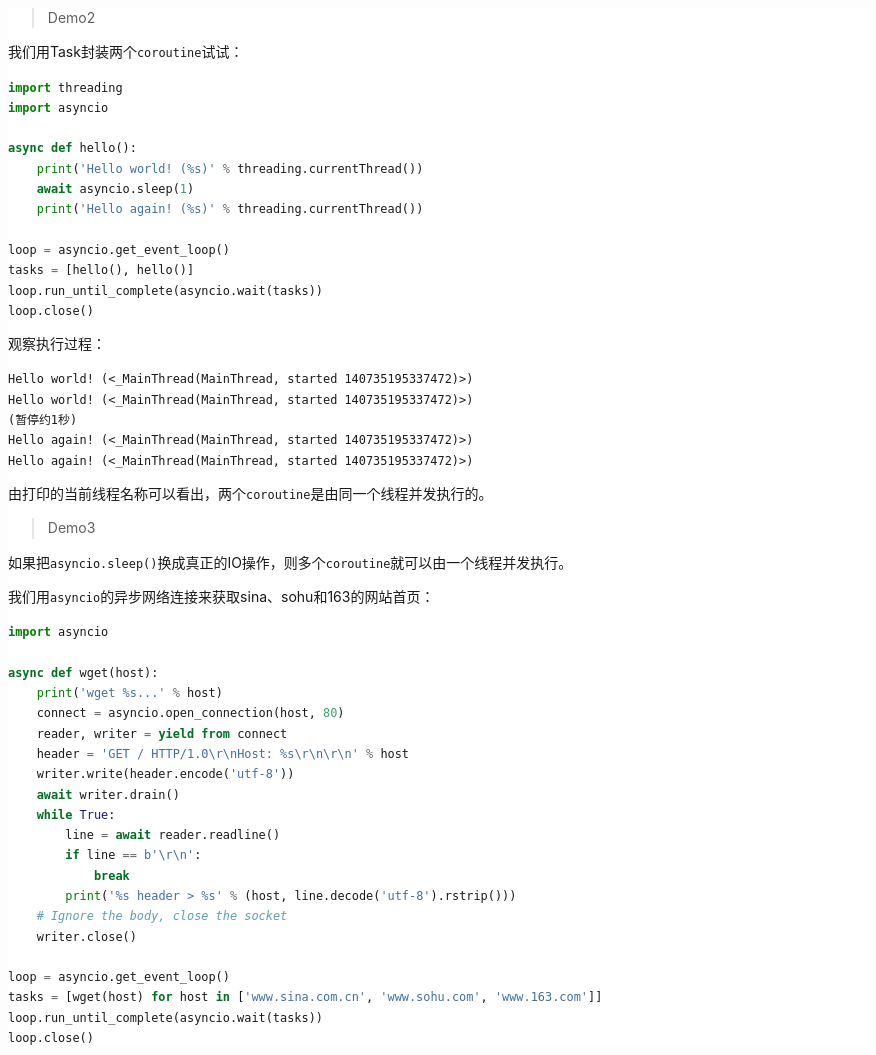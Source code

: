 > Demo2

我们用Task封装两个`coroutine`试试：

```python
import threading
import asyncio

async def hello():
    print('Hello world! (%s)' % threading.currentThread())
    await asyncio.sleep(1)
    print('Hello again! (%s)' % threading.currentThread())

loop = asyncio.get_event_loop()
tasks = [hello(), hello()]
loop.run_until_complete(asyncio.wait(tasks))
loop.close()
```

观察执行过程：

```
Hello world! (<_MainThread(MainThread, started 140735195337472)>)
Hello world! (<_MainThread(MainThread, started 140735195337472)>)
(暂停约1秒)
Hello again! (<_MainThread(MainThread, started 140735195337472)>)
Hello again! (<_MainThread(MainThread, started 140735195337472)>)
```

由打印的当前线程名称可以看出，两个`coroutine`是由同一个线程并发执行的。

> Demo3

如果把`asyncio.sleep()`换成真正的IO操作，则多个`coroutine`就可以由一个线程并发执行。

我们用`asyncio`的异步网络连接来获取sina、sohu和163的网站首页：

```python
import asyncio

async def wget(host):
    print('wget %s...' % host)
    connect = asyncio.open_connection(host, 80)
    reader, writer = yield from connect
    header = 'GET / HTTP/1.0\r\nHost: %s\r\n\r\n' % host
    writer.write(header.encode('utf-8'))
    await writer.drain()
    while True:
        line = await reader.readline()
        if line == b'\r\n':
            break
        print('%s header > %s' % (host, line.decode('utf-8').rstrip()))
    # Ignore the body, close the socket
    writer.close()

loop = asyncio.get_event_loop()
tasks = [wget(host) for host in ['www.sina.com.cn', 'www.sohu.com', 'www.163.com']]
loop.run_until_complete(asyncio.wait(tasks))
loop.close()
```
